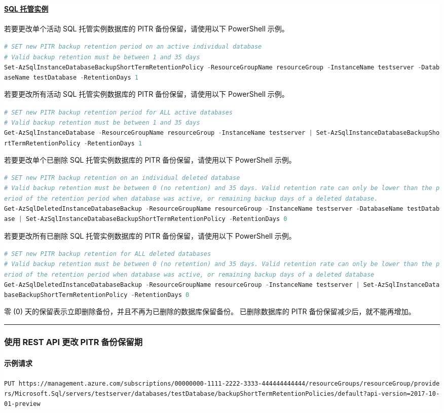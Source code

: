 #### <a name="sql-managed-instance"></a>[SQL 托管实例](#tab/managed-instance)

若要更改单个活动 SQL 托管实例数据库的 PITR 备份保留，请使用以下 PowerShell 示例。

```powershell
# SET new PITR backup retention period on an active individual database
# Valid backup retention must be between 1 and 35 days
Set-AzSqlInstanceDatabaseBackupShortTermRetentionPolicy -ResourceGroupName resourceGroup -InstanceName testserver -DatabaseName testDatabase -RetentionDays 1
```

若要更改所有活动 SQL 托管实例数据库的 PITR 备份保留，请使用以下 PowerShell 示例。

```powershell
# SET new PITR backup retention period for ALL active databases
# Valid backup retention must be between 1 and 35 days
Get-AzSqlInstanceDatabase -ResourceGroupName resourceGroup -InstanceName testserver | Set-AzSqlInstanceDatabaseBackupShortTermRetentionPolicy -RetentionDays 1
```

若要更改单个已删除 SQL 托管实例数据库的 PITR 备份保留，请使用以下 PowerShell 示例。
 
```powershell
# SET new PITR backup retention on an individual deleted database
# Valid backup retention must be between 0 (no retention) and 35 days. Valid retention rate can only be lower than the period of the retention period when database was active, or remaining backup days of a deleted database.
Get-AzSqlDeletedInstanceDatabaseBackup -ResourceGroupName resourceGroup -InstanceName testserver -DatabaseName testDatabase | Set-AzSqlInstanceDatabaseBackupShortTermRetentionPolicy -RetentionDays 0
```

若要更改所有已删除 SQL 托管实例数据库的 PITR 备份保留，请使用以下 PowerShell 示例。

```powershell
# SET new PITR backup retention for ALL deleted databases
# Valid backup retention must be between 0 (no retention) and 35 days. Valid retention rate can only be lower than the period of the retention period when database was active, or remaining backup days of a deleted database
Get-AzSqlDeletedInstanceDatabaseBackup -ResourceGroupName resourceGroup -InstanceName testserver | Set-AzSqlInstanceDatabaseBackupShortTermRetentionPolicy -RetentionDays 0
```

零 (0) 天的保留表示立即删除备份，并且不再为已删除的数据库保留备份。
已删除数据库的 PITR 备份保留减少后，就不能再增加。

---

### <a name="change-the-pitr-backup-retention-period-by-using-the-rest-api"></a>使用 REST API 更改 PITR 备份保留期

#### <a name="sample-request"></a>示例请求

```http
PUT https://management.azure.com/subscriptions/00000000-1111-2222-3333-444444444444/resourceGroups/resourceGroup/providers/Microsoft.Sql/servers/testserver/databases/testDatabase/backupShortTermRetentionPolicies/default?api-version=2017-10-01-preview
```
